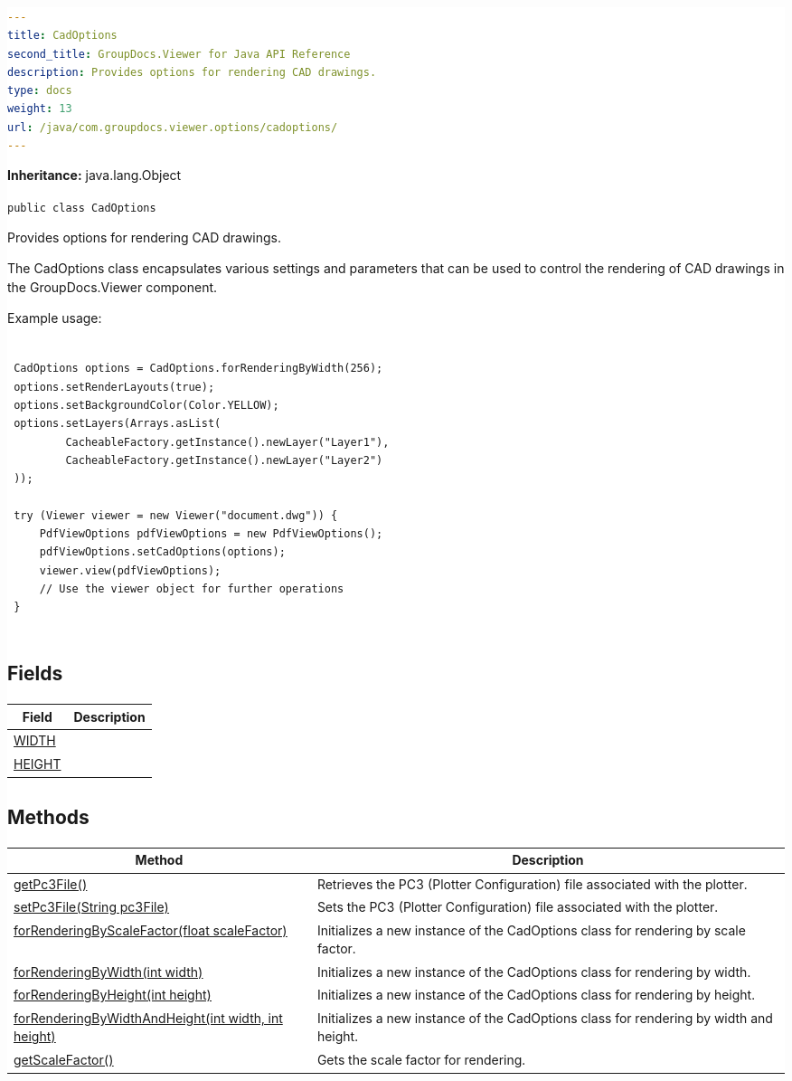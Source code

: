 ```yaml
---
title: CadOptions
second_title: GroupDocs.Viewer for Java API Reference
description: Provides options for rendering CAD drawings.
type: docs
weight: 13
url: /java/com.groupdocs.viewer.options/cadoptions/
---
```

**Inheritance:**
java.lang.Object
```
public class CadOptions
```

Provides options for rendering CAD drawings.

The CadOptions class encapsulates various settings and parameters that can be used to control the rendering of CAD drawings in the GroupDocs.Viewer component.

Example usage:

```

 CadOptions options = CadOptions.forRenderingByWidth(256);
 options.setRenderLayouts(true);
 options.setBackgroundColor(Color.YELLOW);
 options.setLayers(Arrays.asList(
         CacheableFactory.getInstance().newLayer("Layer1"),
         CacheableFactory.getInstance().newLayer("Layer2")
 ));

 try (Viewer viewer = new Viewer("document.dwg")) {
     PdfViewOptions pdfViewOptions = new PdfViewOptions();
     pdfViewOptions.setCadOptions(options);
     viewer.view(pdfViewOptions);
     // Use the viewer object for further operations
 }
 
```
## Fields

| Field | Description |
| --- | --- |
| [WIDTH](#WIDTH) |  |
| [HEIGHT](#HEIGHT) |  |
## Methods

| Method | Description |
| --- | --- |
| [getPc3File()](#getPc3File--) | Retrieves the PC3 (Plotter Configuration) file associated with the plotter. |
| [setPc3File(String pc3File)](#setPc3File-java.lang.String-) | Sets the PC3 (Plotter Configuration) file associated with the plotter. |
| [forRenderingByScaleFactor(float scaleFactor)](#forRenderingByScaleFactor-float-) | Initializes a new instance of the  CadOptions  class for rendering by scale factor. |
| [forRenderingByWidth(int width)](#forRenderingByWidth-int-) | Initializes a new instance of the  CadOptions  class for rendering by width. |
| [forRenderingByHeight(int height)](#forRenderingByHeight-int-) | Initializes a new instance of the  CadOptions  class for rendering by height. |
| [forRenderingByWidthAndHeight(int width, int height)](#forRenderingByWidthAndHeight-int-int-) | Initializes a new instance of the  CadOptions  class for rendering by width and height. |
| [getScaleFactor()](#getScaleFactor--) | Gets the scale factor for rendering. |
